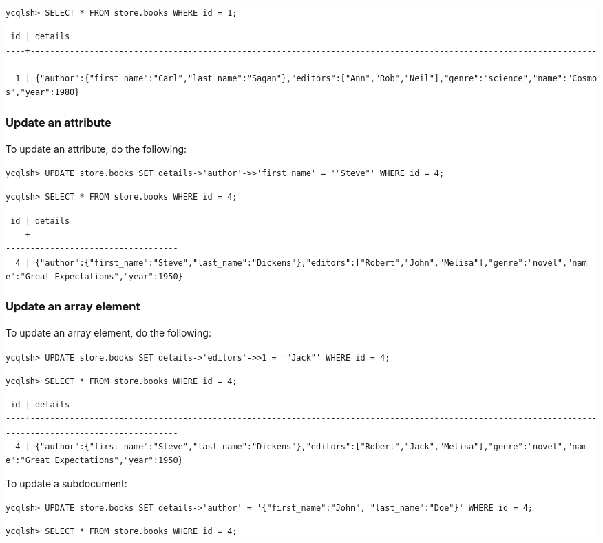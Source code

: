 ```cql
ycqlsh> SELECT * FROM store.books WHERE id = 1;
```

```output
 id | details
----+-----------------------------------------------------------------------------------------------------------------------------------
  1 | {"author":{"first_name":"Carl","last_name":"Sagan"},"editors":["Ann","Rob","Neil"],"genre":"science","name":"Cosmos","year":1980}
```

### Update an attribute

To update an attribute, do the following:

```cql
ycqlsh> UPDATE store.books SET details->'author'->>'first_name' = '"Steve"' WHERE id = 4;
```

```cql
ycqlsh> SELECT * FROM store.books WHERE id = 4;
```

```output
 id | details
----+------------------------------------------------------------------------------------------------------------------------------------------------------
  4 | {"author":{"first_name":"Steve","last_name":"Dickens"},"editors":["Robert","John","Melisa"],"genre":"novel","name":"Great Expectations","year":1950}
```

### Update an array element

To update an array element, do the following:

```cql
ycqlsh> UPDATE store.books SET details->'editors'->>1 = '"Jack"' WHERE id = 4;
```

```cql
ycqlsh> SELECT * FROM store.books WHERE id = 4;
```

```output
 id | details
----+------------------------------------------------------------------------------------------------------------------------------------------------------
  4 | {"author":{"first_name":"Steve","last_name":"Dickens"},"editors":["Robert","Jack","Melisa"],"genre":"novel","name":"Great Expectations","year":1950}
```

To update a subdocument:

```cql
ycqlsh> UPDATE store.books SET details->'author' = '{"first_name":"John", "last_name":"Doe"}' WHERE id = 4;
```

```cql
ycqlsh> SELECT * FROM store.books WHERE id = 4;
```
